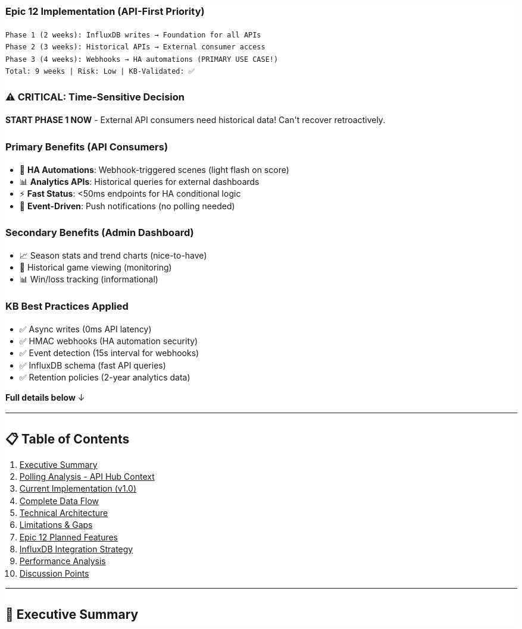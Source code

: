 ### Epic 12 Implementation (API-First Priority)
```
Phase 1 (2 weeks): InfluxDB writes → Foundation for all APIs
Phase 2 (3 weeks): Historical APIs → External consumer access
Phase 3 (4 weeks): Webhooks → HA automations (PRIMARY USE CASE!)
Total: 9 weeks | Risk: Low | KB-Validated: ✅
```

### ⚠️ CRITICAL: Time-Sensitive Decision
**START PHASE 1 NOW** - External API consumers need historical data! Can't recover retroactively.

### Primary Benefits (API Consumers)
- 🔔 **HA Automations**: Webhook-triggered scenes (light flash on score)
- 📊 **Analytics APIs**: Historical queries for external dashboards
- ⚡ **Fast Status**: <50ms endpoints for HA conditional logic
- 🎯 **Event-Driven**: Push notifications (no polling needed)

### Secondary Benefits (Admin Dashboard)
- 📈 Season stats and trend charts (nice-to-have)
- 🏈 Historical game viewing (monitoring)
- 📊 Win/loss tracking (informational)

### KB Best Practices Applied
- ✅ Async writes (0ms API latency)
- ✅ HMAC webhooks (HA automation security)
- ✅ Event detection (15s interval for webhooks)
- ✅ InfluxDB schema (fast API queries)
- ✅ Retention policies (2-year analytics data)

**Full details below** ↓

---

## 📋 Table of Contents

1. [Executive Summary](#executive-summary)
2. [Polling Analysis - API Hub Context](#polling-analysis---api-hub-context)
3. [Current Implementation (v1.0)](#current-implementation-v10)
4. [Complete Data Flow](#complete-data-flow)
5. [Technical Architecture](#technical-architecture)
6. [Limitations & Gaps](#limitations--gaps)
7. [Epic 12 Planned Features](#epic-12-planned-features)
8. [InfluxDB Integration Strategy](#influxdb-integration-strategy)
9. [Performance Analysis](#performance-analysis)
10. [Discussion Points](#discussion-points)

---

## 🎯 Executive Summary
